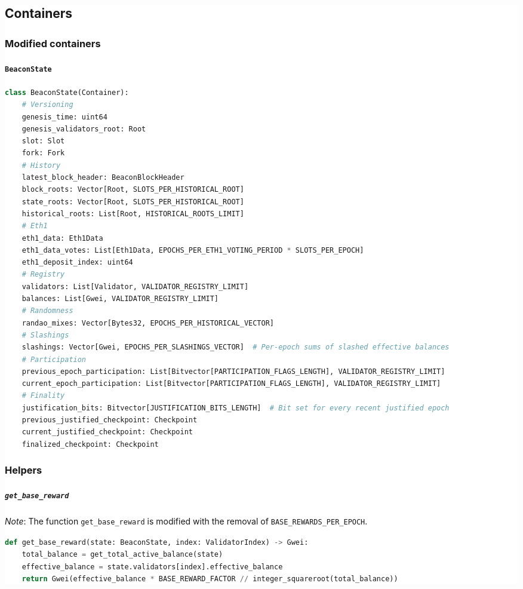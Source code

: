 ## Containers

### Modified containers

#### `BeaconState`

```python
class BeaconState(Container):
    # Versioning
    genesis_time: uint64
    genesis_validators_root: Root
    slot: Slot
    fork: Fork
    # History
    latest_block_header: BeaconBlockHeader
    block_roots: Vector[Root, SLOTS_PER_HISTORICAL_ROOT]
    state_roots: Vector[Root, SLOTS_PER_HISTORICAL_ROOT]
    historical_roots: List[Root, HISTORICAL_ROOTS_LIMIT]
    # Eth1
    eth1_data: Eth1Data
    eth1_data_votes: List[Eth1Data, EPOCHS_PER_ETH1_VOTING_PERIOD * SLOTS_PER_EPOCH]
    eth1_deposit_index: uint64
    # Registry
    validators: List[Validator, VALIDATOR_REGISTRY_LIMIT]
    balances: List[Gwei, VALIDATOR_REGISTRY_LIMIT]
    # Randomness
    randao_mixes: Vector[Bytes32, EPOCHS_PER_HISTORICAL_VECTOR]
    # Slashings
    slashings: Vector[Gwei, EPOCHS_PER_SLASHINGS_VECTOR]  # Per-epoch sums of slashed effective balances
    # Participation
    previous_epoch_participation: List[Bitvector[PARTICIPATION_FLAGS_LENGTH], VALIDATOR_REGISTRY_LIMIT]
    current_epoch_participation: List[Bitvector[PARTICIPATION_FLAGS_LENGTH], VALIDATOR_REGISTRY_LIMIT]
    # Finality
    justification_bits: Bitvector[JUSTIFICATION_BITS_LENGTH]  # Bit set for every recent justified epoch
    previous_justified_checkpoint: Checkpoint
    current_justified_checkpoint: Checkpoint
    finalized_checkpoint: Checkpoint
```

###  Helpers

##### `get_base_reward`

*Note*: The function `get_base_reward` is modified with the removal of `BASE_REWARDS_PER_EPOCH`.

```python
def get_base_reward(state: BeaconState, index: ValidatorIndex) -> Gwei:
    total_balance = get_total_active_balance(state)
    effective_balance = state.validators[index].effective_balance
    return Gwei(effective_balance * BASE_REWARD_FACTOR // integer_squareroot(total_balance))
```
